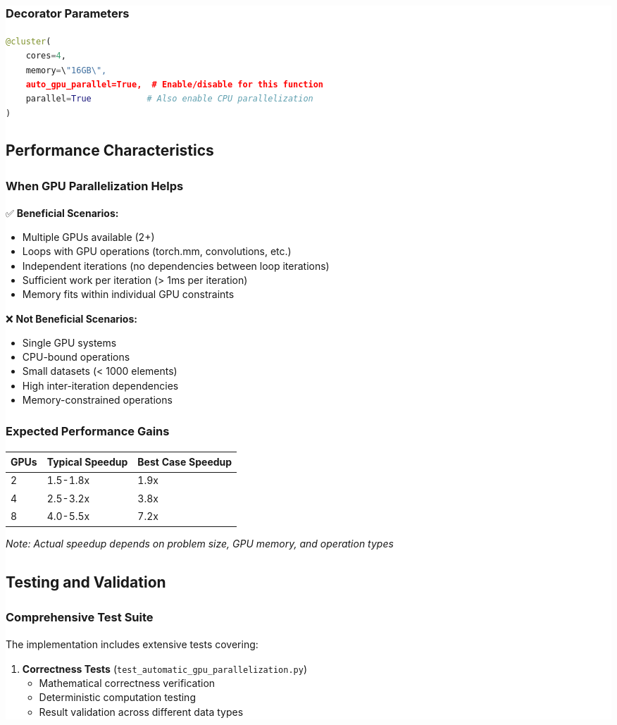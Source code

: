 ### Decorator Parameters

```python
@cluster(
    cores=4,
    memory=\"16GB\",
    auto_gpu_parallel=True,  # Enable/disable for this function
    parallel=True           # Also enable CPU parallelization
)
```

## Performance Characteristics

### When GPU Parallelization Helps

✅ **Beneficial Scenarios:**
- Multiple GPUs available (2+)
- Loops with GPU operations (torch.mm, convolutions, etc.)
- Independent iterations (no dependencies between loop iterations)
- Sufficient work per iteration (> 1ms per iteration)
- Memory fits within individual GPU constraints

❌ **Not Beneficial Scenarios:**
- Single GPU systems
- CPU-bound operations
- Small datasets (< 1000 elements)
- High inter-iteration dependencies
- Memory-constrained operations

### Expected Performance Gains

| GPUs | Typical Speedup | Best Case Speedup |
|------|----------------|-------------------|
| 2    | 1.5-1.8x       | 1.9x             |
| 4    | 2.5-3.2x       | 3.8x             |
| 8    | 4.0-5.5x       | 7.2x             |

*Note: Actual speedup depends on problem size, GPU memory, and operation types*

## Testing and Validation

### Comprehensive Test Suite

The implementation includes extensive tests covering:

1. **Correctness Tests** (`test_automatic_gpu_parallelization.py`)
   - Mathematical correctness verification
   - Deterministic computation testing
   - Result validation across different data types
